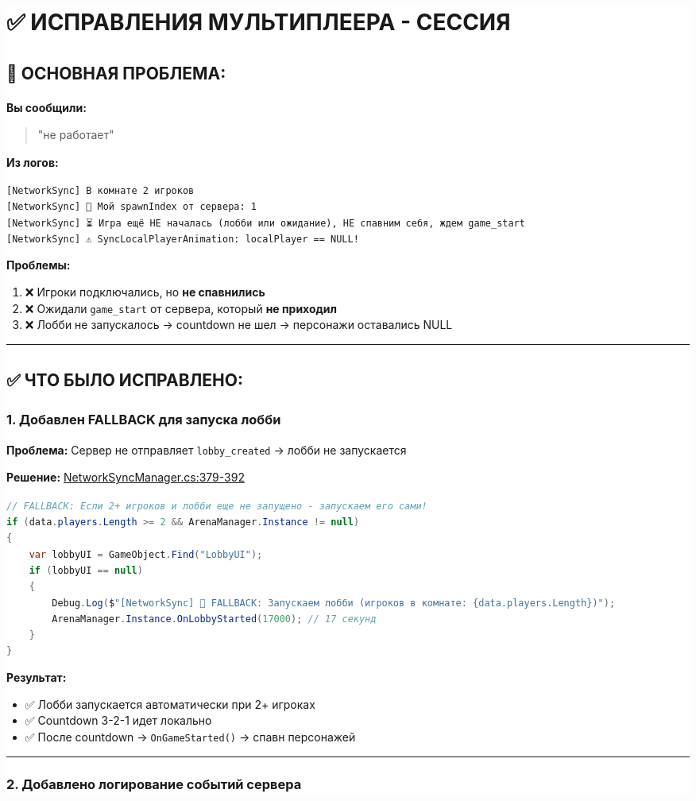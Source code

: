 # ✅ ИСПРАВЛЕНИЯ МУЛЬТИПЛЕЕРА - СЕССИЯ

## 🎯 ОСНОВНАЯ ПРОБЛЕМА:

**Вы сообщили:**
> "не работает"

**Из логов:**
```
[NetworkSync] В комнате 2 игроков
[NetworkSync] 🎯 Мой spawnIndex от сервера: 1
[NetworkSync] ⏳ Игра ещё НЕ началась (лобби или ожидание), НЕ спавним себя, ждем game_start
[NetworkSync] ⚠️ SyncLocalPlayerAnimation: localPlayer == NULL!
```

**Проблемы:**
1. ❌ Игроки подключались, но **не спавнились**
2. ❌ Ожидали `game_start` от сервера, который **не приходил**
3. ❌ Лобби не запускалось → countdown не шел → персонажи оставались NULL

---

## ✅ ЧТО БЫЛО ИСПРАВЛЕНО:

### 1. Добавлен FALLBACK для запуска лобби

**Проблема:** Сервер не отправляет `lobby_created` → лобби не запускается

**Решение:** [NetworkSyncManager.cs:379-392](Assets/Scripts/Network/NetworkSyncManager.cs#L379-L392)

```csharp
// FALLBACK: Если 2+ игроков и лобби еще не запущено - запускаем его сами!
if (data.players.Length >= 2 && ArenaManager.Instance != null)
{
    var lobbyUI = GameObject.Find("LobbyUI");
    if (lobbyUI == null)
    {
        Debug.Log($"[NetworkSync] 🏁 FALLBACK: Запускаем лобби (игроков в комнате: {data.players.Length})");
        ArenaManager.Instance.OnLobbyStarted(17000); // 17 секунд
    }
}
```

**Результат:**
- ✅ Лобби запускается автоматически при 2+ игроках
- ✅ Countdown 3-2-1 идет локально
- ✅ После countdown → `OnGameStarted()` → спавн персонажей

---

### 2. Добавлено логирование событий сервера
